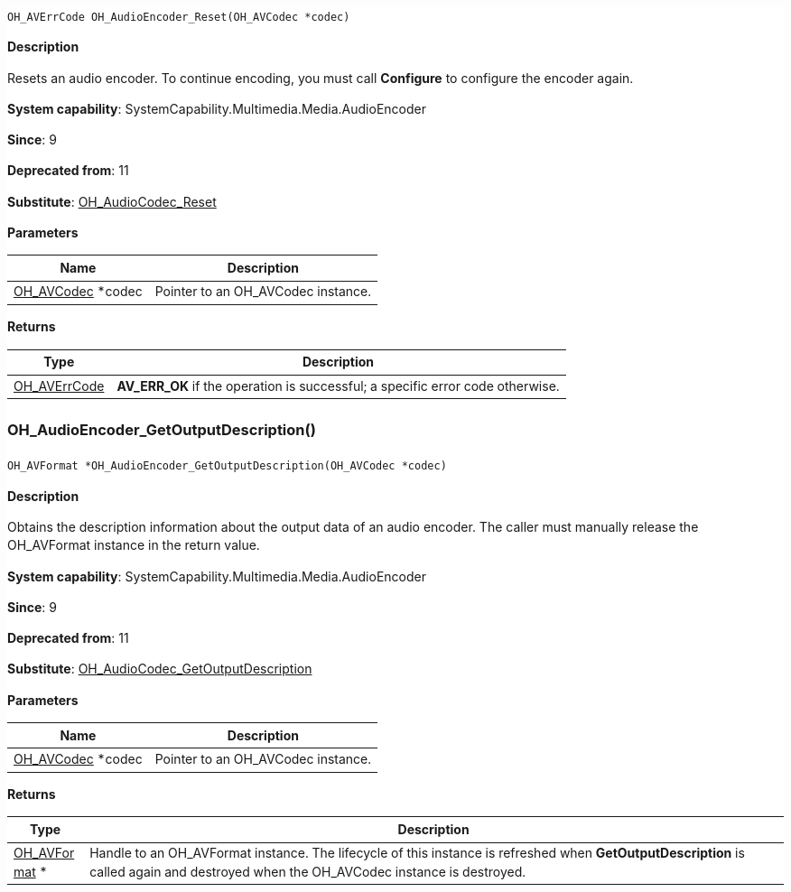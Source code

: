 ```
OH_AVErrCode OH_AudioEncoder_Reset(OH_AVCodec *codec)
```

**Description**

Resets an audio encoder. To continue encoding, you must call **Configure** to configure the encoder again.

**System capability**: SystemCapability.Multimedia.Media.AudioEncoder

**Since**: 9

**Deprecated from**: 11

**Substitute**: [OH_AudioCodec_Reset](capi-native-avcodec-audiocodec-h.md#oh_audiocodec_reset)

**Parameters**

| Name| Description|
| -- | -- |
| [OH_AVCodec](capi-codecbase-oh-avcodec.md) *codec | Pointer to an OH_AVCodec instance.|

**Returns**

| Type| Description|
| -- | -- |
| [OH_AVErrCode](capi-native-averrors-h.md#oh_averrcode) | **AV_ERR_OK** if the operation is successful; a specific error code otherwise.|

### OH_AudioEncoder_GetOutputDescription()

```
OH_AVFormat *OH_AudioEncoder_GetOutputDescription(OH_AVCodec *codec)
```

**Description**

Obtains the description information about the output data of an audio encoder. The caller must manually release the OH_AVFormat instance in the return value.

**System capability**: SystemCapability.Multimedia.Media.AudioEncoder

**Since**: 9

**Deprecated from**: 11

**Substitute**: [OH_AudioCodec_GetOutputDescription](capi-native-avcodec-audiocodec-h.md#oh_audiocodec_getoutputdescription)

**Parameters**

| Name| Description|
| -- | -- |
| [OH_AVCodec](capi-codecbase-oh-avcodec.md) *codec | Pointer to an OH_AVCodec instance.|

**Returns**

| Type| Description|
| -- | -- |
| [OH_AVFormat](capi-core-oh-avformat.md) * | Handle to an OH_AVFormat instance. The lifecycle of this instance is refreshed when **GetOutputDescription** is called again and destroyed when the OH_AVCodec instance is destroyed.|
